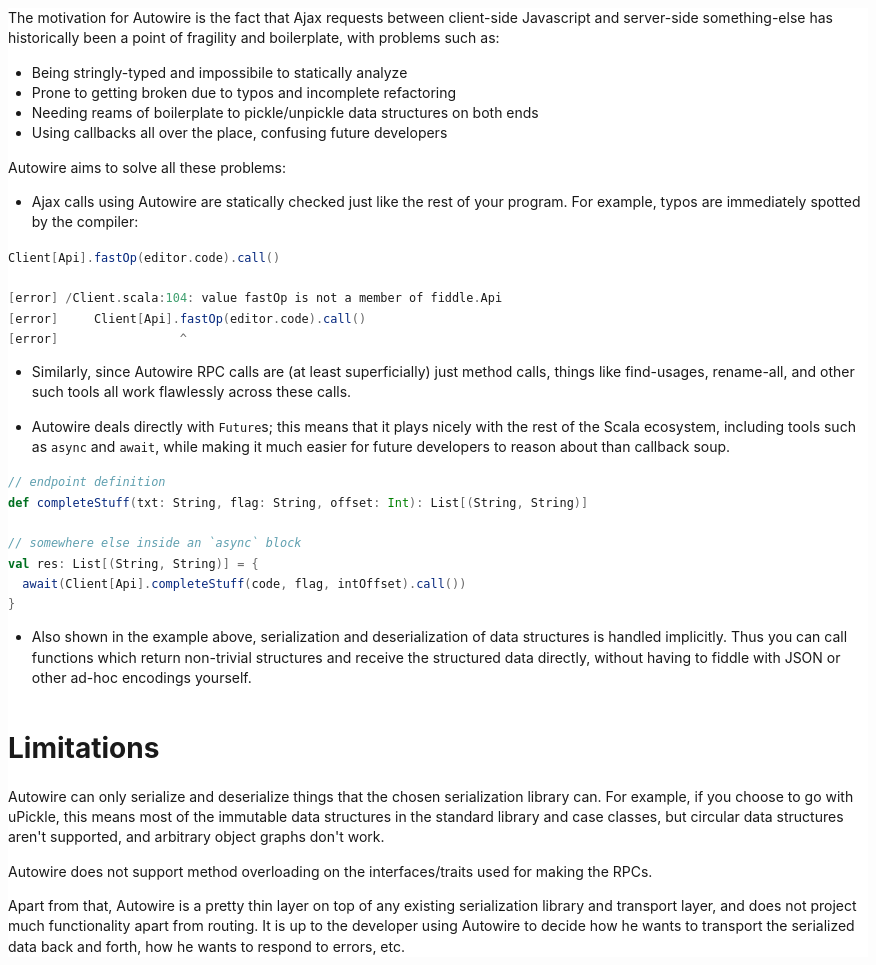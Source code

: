 The motivation for Autowire is the fact that Ajax requests between client-side Javascript and server-side something-else has historically been a point of fragility and boilerplate, with problems such as:

- Being stringly-typed and impossibile to statically analyze
- Prone to getting broken due to typos and incomplete refactoring
- Needing reams of boilerplate to pickle/unpickle data structures on both ends
- Using callbacks all over the place, confusing future developers

Autowire aims to solve all these problems:

- Ajax calls using Autowire are statically checked just like the rest of your program. For example, typos are immediately spotted by the compiler:

```scala
Client[Api].fastOp(editor.code).call()

[error] /Client.scala:104: value fastOp is not a member of fiddle.Api
[error]     Client[Api].fastOp(editor.code).call()
[error]                 ^
```

- Similarly, since Autowire RPC calls are (at least superficially) just method calls, things like find-usages, rename-all, and other such tools all work flawlessly across these calls.

- Autowire deals directly with `Future`s; this means that it plays nicely with the rest of the Scala ecosystem, including tools such as `async` and `await`, while making it much easier for future developers to reason about than callback soup.  

```scala
// endpoint definition
def completeStuff(txt: String, flag: String, offset: Int): List[(String, String)]

// somewhere else inside an `async` block
val res: List[(String, String)] = {
  await(Client[Api].completeStuff(code, flag, intOffset).call())
}
```

- Also shown in the example above, serialization and deserialization of data structures is handled implicitly. Thus you can call functions which return non-trivial structures and receive the structured data directly, without having to fiddle with JSON or other ad-hoc encodings yourself. 

Limitations
===========

Autowire can only serialize and deserialize things that the chosen serialization library can. For example, if you choose to go with uPickle, this means most of the immutable data structures in the standard library and case classes, but circular data structures aren't supported, and arbitrary object graphs don't work. 

Autowire does not support method overloading on the interfaces/traits used for making the RPCs.
 
Apart from that, Autowire is a pretty thin layer on top of any existing serialization library and transport layer, and does not project much functionality apart from routing. It is up to the developer using Autowire to decide how he wants to transport the serialized data back and forth, how he wants to respond to errors, etc.
